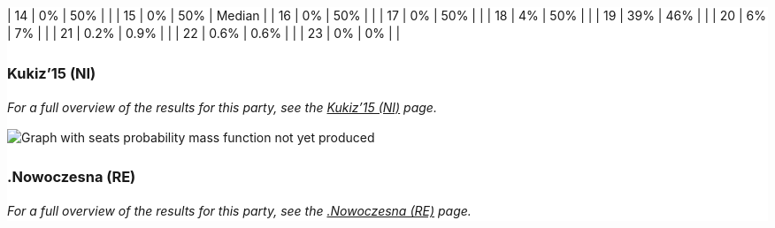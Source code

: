| 14 | 0% | 50% |  |
| 15 | 0% | 50% | Median |
| 16 | 0% | 50% |  |
| 17 | 0% | 50% |  |
| 18 | 4% | 50% |  |
| 19 | 39% | 46% |  |
| 20 | 6% | 7% |  |
| 21 | 0.2% | 0.9% |  |
| 22 | 0.6% | 0.6% |  |
| 23 | 0% | 0% |  |

### Kukiz’15 (NI)

*For a full overview of the results for this party, see the [Kukiz’15 (NI)](party-kukiz’15ni.html) page.*

![Graph with seats probability mass function not yet produced](average-2024-03-15-seats-pmf-kukiz’15ni.png "Seats Probability Mass Function")

### .Nowoczesna (RE)

*For a full overview of the results for this party, see the [.Nowoczesna (RE)](party-nowoczesnare.html) page.*
